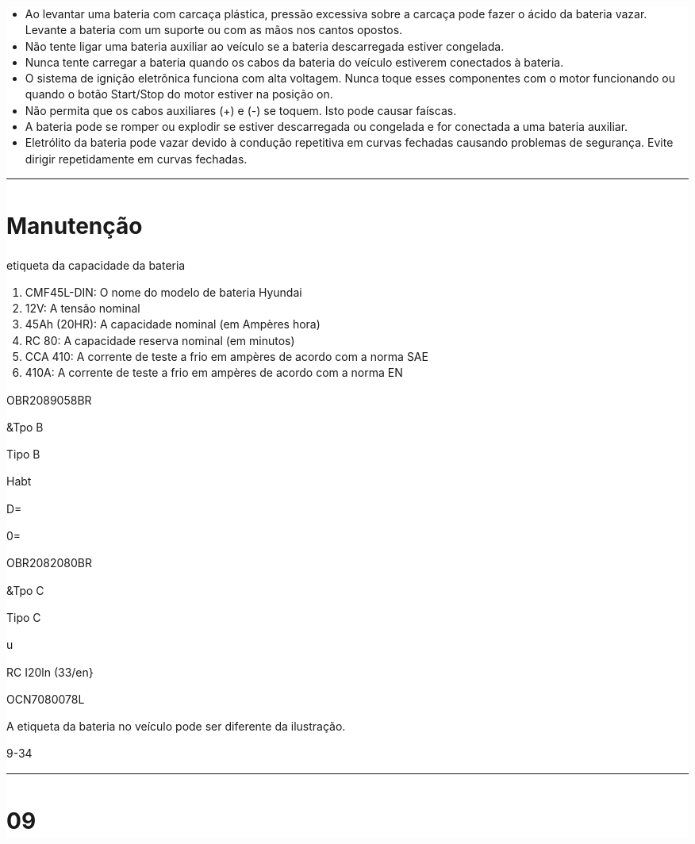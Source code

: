 - Ao levantar uma bateria com carcaça plástica, pressão excessiva sobre a carcaça pode fazer o ácido da bateria vazar. Levante a bateria com um suporte ou com as mãos nos cantos opostos.
- Não tente ligar uma bateria auxiliar ao veículo se a bateria descarregada estiver congelada.
- Nunca tente carregar a bateria quando os cabos da bateria do veículo estiverem conectados à bateria.
- O sistema de ignição eletrônica funciona com alta voltagem. Nunca toque esses componentes com o motor funcionando ou quando o botão Start/Stop do motor estiver na posição on.
- Não permita que os cabos auxiliares (+) e (-) se toquem. Isto pode causar faíscas.
- A bateria pode se romper ou explodir se estiver descarregada ou congelada e for conectada a uma bateria auxiliar.
- Eletrólito da bateria pode vazar devido à condução repetitiva em curvas fechadas causando problemas de segurança. Evite dirigir repetidamente em curvas fechadas.


---

# Manutenção

etiqueta da capacidade da bateria

1. CMF45L-DIN: O nome do modelo de bateria Hyundai
2. 12V: A tensão nominal
3. 45Ah (20HR): A capacidade nominal (em Ampères hora)
4. RC 80: A capacidade reserva nominal (em minutos)
5. CCA 410: A corrente de teste a frio em ampères de acordo com a norma SAE
6. 410A: A corrente de teste a frio em ampères de acordo com a norma EN

OBR2089058BR

&Tpo B

Tipo B

Habt

D=

0=

OBR2082080BR

&Tpo C

Tipo C

u

RC I20ln (33/en}

OCN7080078L

A etiqueta da bateria no veículo pode ser diferente da ilustração.

9-34


---
# 09
